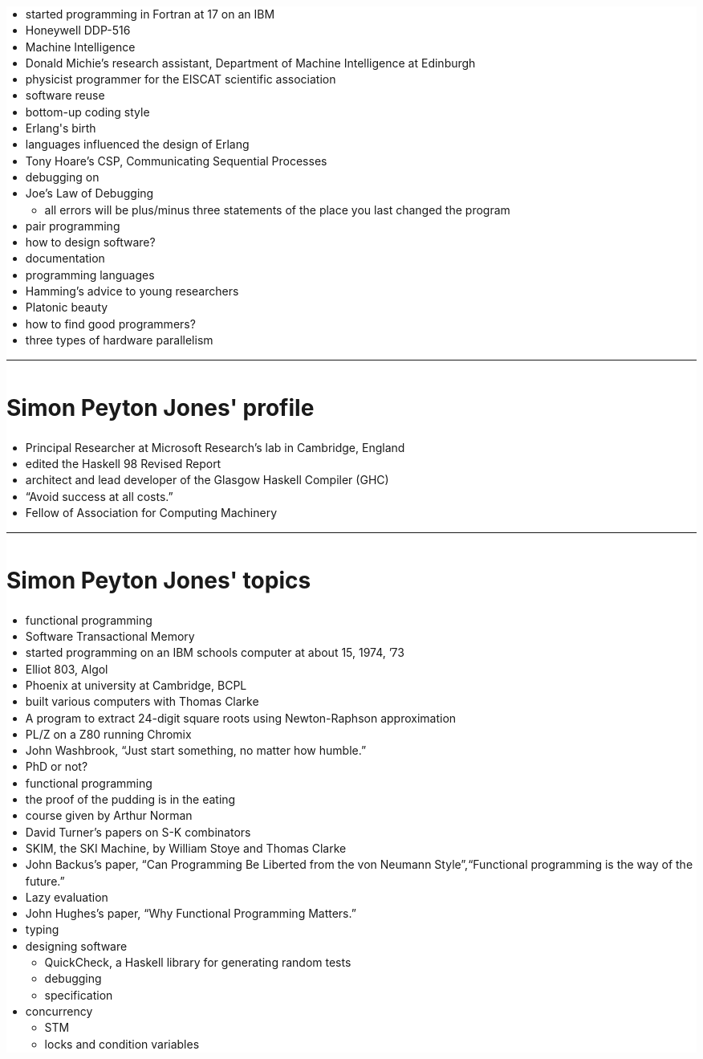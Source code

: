 *	started programming in Fortran at 17 on an IBM
*	Honeywell DDP-516
*	Machine Intelligence
*	Donald Michie’s research assistant, Department of Machine Intelligence at Edinburgh
*	physicist programmer for the EISCAT scientific association
*	software reuse
*	bottom-up coding style
*	Erlang's birth
*	languages influenced the design of Erlang
*	Tony Hoare’s CSP, Communicating Sequential Processes
*	debugging on 
*	Joe’s Law of Debugging
	-	all errors will be plus/minus three statements of the place you last changed the program
*	pair programming
*	how to design software?
*	documentation
*	programming languages
*	Hamming’s advice to young researchers
*	Platonic beauty
*	how to find good programmers?
*	three types of hardware parallelism

----

# Simon Peyton Jones' profile

*	Principal Researcher at Microsoft Research’s lab in Cambridge, England
*	edited the Haskell 98 Revised Report
*	architect and lead developer of the Glasgow Haskell Compiler (GHC)
*	“Avoid success at all costs.”
*	Fellow of Association for Computing Machinery

----

# Simon Peyton Jones' topics

*	functional programming
*	Software Transactional Memory
*	started programming on an IBM schools computer at about 15, 1974, ’73
*	Elliot 803, Algol
*	Phoenix at university at Cambridge, BCPL
*	built various computers with Thomas Clarke
*	A program to extract 24-digit square roots using Newton-Raphson approximation
*	PL/Z on a Z80 running Chromix
*	John Washbrook, “Just start something, no matter how humble.”
*	PhD or not?
*	functional programming
*	the proof of the pudding is in the eating
*	course given by Arthur Norman
*	David Turner’s papers on S-K combinators
*	SKIM, the SKI Machine, by William Stoye and Thomas Clarke
*	John Backus’s paper, “Can Programming Be Liberted from the von Neumann Style”,“Functional programming is the way of the future.” 
*	Lazy evaluation
*	John Hughes’s paper, “Why Functional Programming Matters.”
*	typing
*	designing software
	-	QuickCheck, a Haskell library for generating random tests
	-	debugging
	-	specification
*	concurrency
	-	STM
	-	locks and condition variables